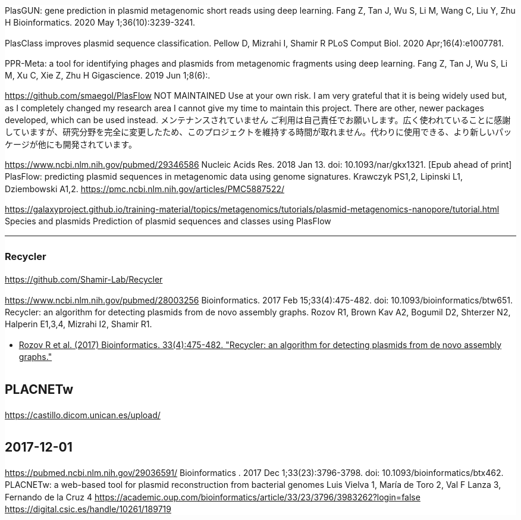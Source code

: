 PlasGUN: gene prediction in plasmid metagenomic short reads using deep learning.
Fang Z, Tan J, Wu S, Li M, Wang C, Liu Y, Zhu H     Bioinformatics. 2020 May 1;36(10):3239-3241.

PlasClass improves plasmid sequence classification.
Pellow D, Mizrahi I, Shamir R     PLoS Comput Biol. 2020 Apr;16(4):e1007781.

PPR-Meta: a tool for identifying phages and plasmids from metagenomic fragments using deep learning.
Fang Z, Tan J, Wu S, Li M, Xu C, Xie Z, Zhu H     Gigascience. 2019 Jun 1;8(6):.

https://github.com/smaegol/PlasFlow
NOT MAINTAINED
Use at your own risk. I am very grateful that it is being widely used but, as I completely changed my research area I cannot give my time to maintain this project. There are other, newer packages developed, which can be used instead.
メンテナンスされていません
ご利用は自己責任でお願いします。広く使われていることに感謝していますが、研究分野を完全に変更したため、このプロジェクトを維持する時間が取れません。代わりに使用できる、より新しいパッケージが他にも開発されています。

https://www.ncbi.nlm.nih.gov/pubmed/29346586
Nucleic Acids Res. 2018 Jan 13. doi: 10.1093/nar/gkx1321. [Epub ahead of print]
PlasFlow: predicting plasmid sequences in metagenomic data using genome signatures.
Krawczyk PS1,2, Lipinski L1, Dziembowski A1,2.
https://pmc.ncbi.nlm.nih.gov/articles/PMC5887522/

https://galaxyproject.github.io/training-material/topics/metagenomics/tutorials/plasmid-metagenomics-nanopore/tutorial.html
Species and plasmids
Prediction of plasmid sequences and classes using PlasFlow

----------

### Recycler
https://github.com/Shamir-Lab/Recycler

https://www.ncbi.nlm.nih.gov/pubmed/28003256
Bioinformatics. 2017 Feb 15;33(4):475-482. doi: 10.1093/bioinformatics/btw651.
Recycler: an algorithm for detecting plasmids from de novo assembly graphs.
Rozov R1, Brown Kav A2, Bogumil D2, Shterzer N2, Halperin E1,3,4, Mizrahi I2, Shamir R1.

- [Rozov R et al. (2017) Bioinformatics. 33(4):475-482. "Recycler: an algorithm for detecting plasmids from de novo assembly graphs."](https://www.ncbi.nlm.nih.gov/pubmed/28003256)



## PLACNETw
https://castillo.dicom.unican.es/upload/
## 2017-12-01
https://pubmed.ncbi.nlm.nih.gov/29036591/
Bioinformatics
. 2017 Dec 1;33(23):3796-3798. doi: 10.1093/bioinformatics/btx462.
PLACNETw: a web-based tool for plasmid reconstruction from bacterial genomes
Luis Vielva 1, María de Toro 2, Val F Lanza 3, Fernando de la Cruz 4
https://academic.oup.com/bioinformatics/article/33/23/3796/3983262?login=false
https://digital.csic.es/handle/10261/189719
